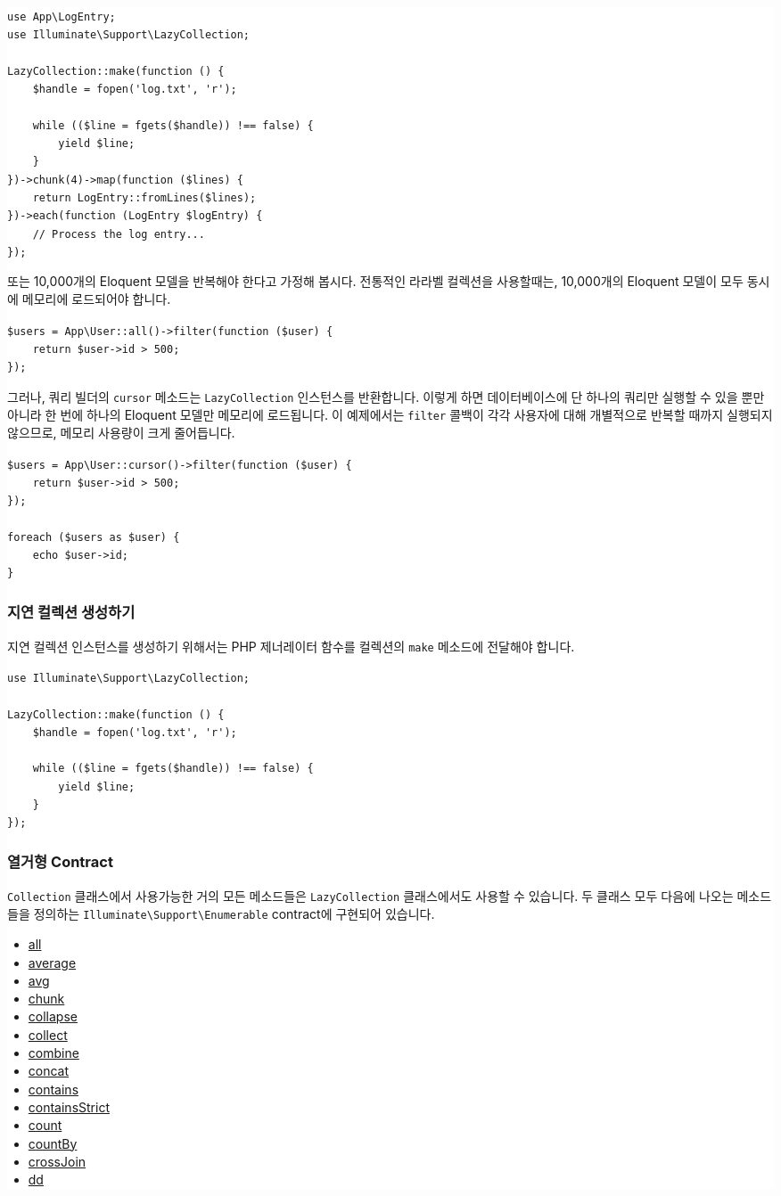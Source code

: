     use App\LogEntry;
    use Illuminate\Support\LazyCollection;

    LazyCollection::make(function () {
        $handle = fopen('log.txt', 'r');

        while (($line = fgets($handle)) !== false) {
            yield $line;
        }
    })->chunk(4)->map(function ($lines) {
        return LogEntry::fromLines($lines);
    })->each(function (LogEntry $logEntry) {
        // Process the log entry...
    });

또는 10,000개의 Eloquent 모델을 반복해야 한다고 가정해 봅시다. 전통적인 라라벨 컬렉션을 사용할때는, 10,000개의 Eloquent 모델이 모두 동시에 메모리에 로드되어야 합니다. 

    $users = App\User::all()->filter(function ($user) {
        return $user->id > 500;
    });

그러나, 쿼리 빌더의 `cursor` 메소드는 `LazyCollection` 인스턴스를 반환합니다. 이렇게 하면 데이터베이스에 단 하나의 쿼리만 실행할 수 있을 뿐만 아니라 한 번에 하나의 Eloquent 모델만 메모리에 로드됩니다. 이 예제에서는 `filter` 콜백이 각각 사용자에 대해 개별적으로 반복할 때까지 실행되지 않으므로, 메모리 사용량이 크게 줄어듭니다.

    $users = App\User::cursor()->filter(function ($user) {
        return $user->id > 500;
    });

    foreach ($users as $user) {
        echo $user->id;
    }

<a name="creating-lazy-collections"></a>
### 지연 컬렉션 생성하기

지연 컬렉션 인스턴스를 생성하기 위해서는 PHP 제너레이터 함수를 컬렉션의 `make` 메소드에 전달해야 합니다.

    use Illuminate\Support\LazyCollection;

    LazyCollection::make(function () {
        $handle = fopen('log.txt', 'r');

        while (($line = fgets($handle)) !== false) {
            yield $line;
        }
    });

<a name="the-enumerable-contract"></a>
### 열거형 Contract

`Collection` 클래스에서 사용가능한 거의 모든 메소드들은 `LazyCollection` 클래스에서도 사용할 수 있습니다. 두 클래스 모두 다음에 나오는 메소드들을 정의하는 `Illuminate\Support\Enumerable` contract에 구현되어 있습니다.

- [all](#method-all)
- [average](#method-average)
- [avg](#method-avg)
- [chunk](#method-chunk)
- [collapse](#method-collapse)
- [collect](#method-collect)
- [combine](#method-combine)
- [concat](#method-concat)
- [contains](#method-contains)
- [containsStrict](#method-containsstrict)
- [count](#method-count)
- [countBy](#method-countBy)
- [crossJoin](#method-crossjoin)
- [dd](#method-dd)